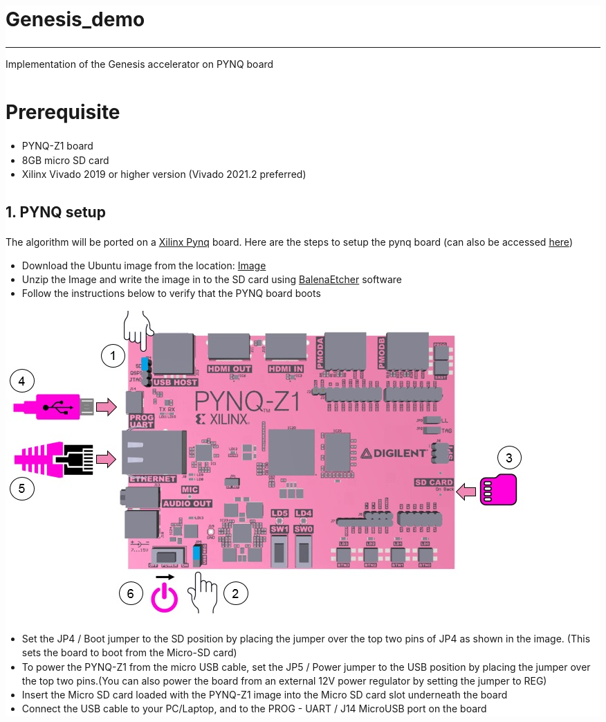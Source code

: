 # Genesis_demo
---
Implementation of the Genesis accelerator on PYNQ board

# Prerequisite

- PYNQ-Z1 board
- 8GB micro SD card
- Xilinx Vivado 2019 or higher version (Vivado 2021.2 preferred)

## 1. PYNQ setup
The algorithm will be ported on a [Xilinx Pynq](http://www.pynq.io/) board. 
Here are the steps to setup the pynq board (can also be accessed [here](https://pynq.readthedocs.io/en/v2.0/getting_started.html))

- Download the Ubuntu image from the location: [Image](https://files.digilent.com/Products/PYNQ/pynq_z1_v2.0.img.zip)
- Unzip the Image and write the image in to the SD card using [BalenaEtcher](https://www.balena.io/etcher/) software
- Follow the instructions below to verify that the PYNQ board boots

<img src="Images/pynqz1_setup.jpg">

- Set the JP4 / Boot jumper to the SD position by placing the jumper over the top two pins of JP4 as shown in the image. (This sets the board to boot from the Micro-SD card)
- To power the PYNQ-Z1 from the micro USB cable, set the JP5 / Power jumper to the USB position by placing the jumper over the top two pins.(You can also power the board from an external 12V power regulator by setting the jumper to REG)
- Insert the Micro SD card loaded with the PYNQ-Z1 image into the Micro SD card slot underneath the board
- Connect the USB cable to your PC/Laptop, and to the PROG - UART / J14 MicroUSB port on the board
